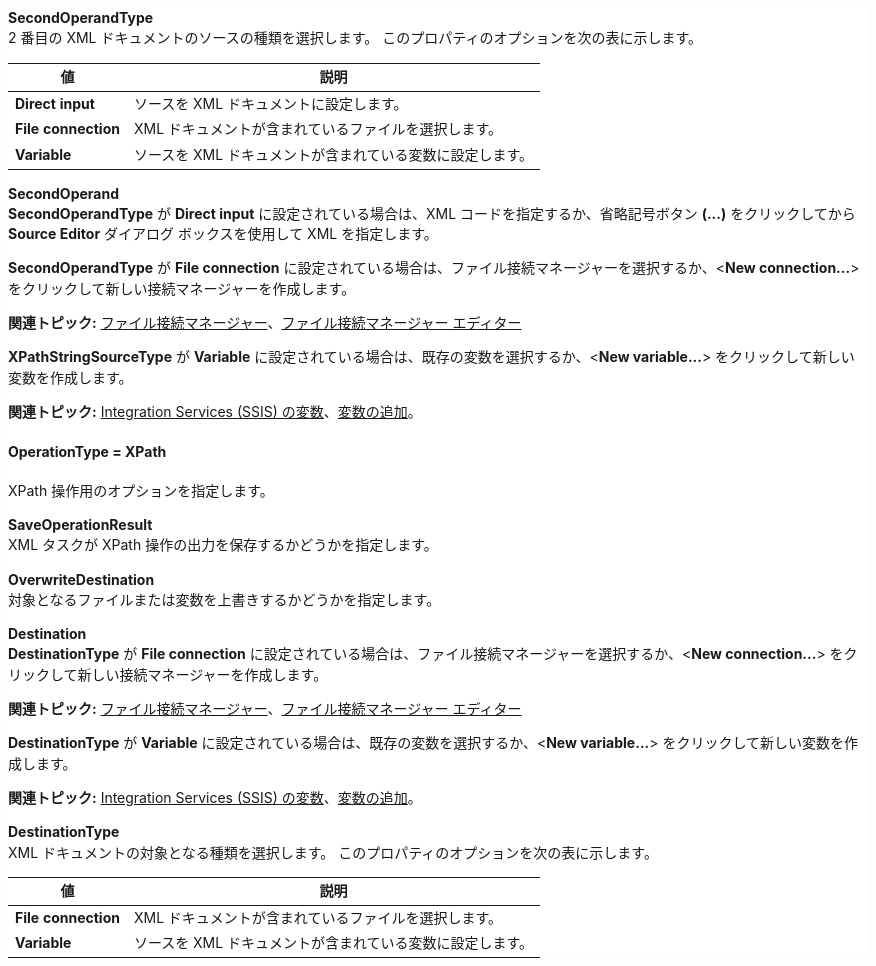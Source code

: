  **SecondOperandType**  
 2 番目の XML ドキュメントのソースの種類を選択します。 このプロパティのオプションを次の表に示します。  
  
|値|説明|  
|-----------|-----------------|  
|**Direct input**|ソースを XML ドキュメントに設定します。|  
|**File connection**|XML ドキュメントが含まれているファイルを選択します。|  
|**Variable**|ソースを XML ドキュメントが含まれている変数に設定します。|  
  
 **SecondOperand**  
 **SecondOperandType** が **Direct input** に設定されている場合は、XML コードを指定するか、省略記号ボタン **(...)** をクリックしてから **Source Editor** ダイアログ ボックスを使用して XML を指定します。  
  
 **SecondOperandType** が **File connection** に設定されている場合は、ファイル接続マネージャーを選択するか、\<**New connection...**> をクリックして新しい接続マネージャーを作成します。  
  
 **関連トピック:** [ファイル接続マネージャー](../../integration-services/connection-manager/file-connection-manager.md)、[ファイル接続マネージャー エディター](../connection-manager/file-connection-manager.md)  
  
 **XPathStringSourceType** が **Variable** に設定されている場合は、既存の変数を選択するか、\<**New variable...**> をクリックして新しい変数を作成します。  
  
 **関連トピック:** [Integration Services &#40;SSIS&#41; の変数](../../integration-services/integration-services-ssis-variables.md)、[変数の追加](../integration-services-ssis-variables.md)。  
  
#### <a name="operationtype--xpath"></a>OperationType = XPath  
 XPath 操作用のオプションを指定します。  
  
 **SaveOperationResult**  
 XML タスクが XPath 操作の出力を保存するかどうかを指定します。  
  
 **OverwriteDestination**  
 対象となるファイルまたは変数を上書きするかどうかを指定します。  
  
 **Destination**  
 **DestinationType** が **File connection** に設定されている場合は、ファイル接続マネージャーを選択するか、\<**New connection...**> をクリックして新しい接続マネージャーを作成します。  
  
 **関連トピック:** [ファイル接続マネージャー](../../integration-services/connection-manager/file-connection-manager.md)、[ファイル接続マネージャー エディター](../connection-manager/file-connection-manager.md)  
  
 **DestinationType** が **Variable** に設定されている場合は、既存の変数を選択するか、\<**New variable...**> をクリックして新しい変数を作成します。  
  
 **関連トピック:** [Integration Services &#40;SSIS&#41; の変数](../../integration-services/integration-services-ssis-variables.md)、[変数の追加](../integration-services-ssis-variables.md)。  
  
 **DestinationType**  
 XML ドキュメントの対象となる種類を選択します。 このプロパティのオプションを次の表に示します。  
  
|値|説明|  
|-----------|-----------------|  
|**File connection**|XML ドキュメントが含まれているファイルを選択します。|  
|**Variable**|ソースを XML ドキュメントが含まれている変数に設定します。|  
  